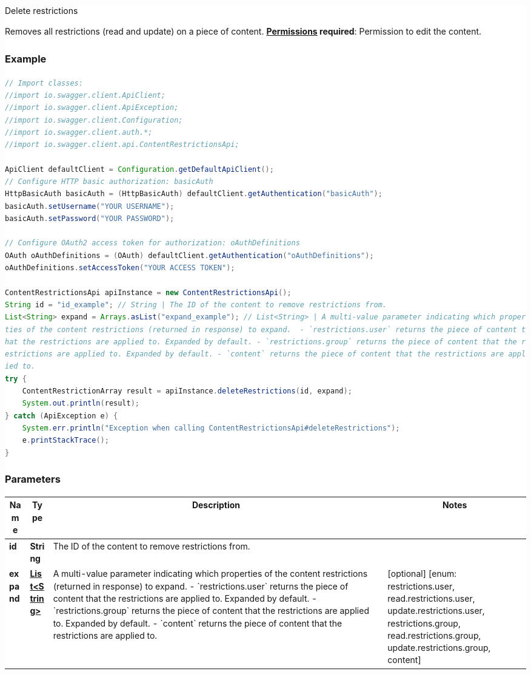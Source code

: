 Delete restrictions

Removes all restrictions (read and update) on a piece of content.  **[Permissions](https://confluence.atlassian.com/x/_AozKw) required**: Permission to edit the content.

### Example
```java
// Import classes:
//import io.swagger.client.ApiClient;
//import io.swagger.client.ApiException;
//import io.swagger.client.Configuration;
//import io.swagger.client.auth.*;
//import io.swagger.client.api.ContentRestrictionsApi;

ApiClient defaultClient = Configuration.getDefaultApiClient();
// Configure HTTP basic authorization: basicAuth
HttpBasicAuth basicAuth = (HttpBasicAuth) defaultClient.getAuthentication("basicAuth");
basicAuth.setUsername("YOUR USERNAME");
basicAuth.setPassword("YOUR PASSWORD");

// Configure OAuth2 access token for authorization: oAuthDefinitions
OAuth oAuthDefinitions = (OAuth) defaultClient.getAuthentication("oAuthDefinitions");
oAuthDefinitions.setAccessToken("YOUR ACCESS TOKEN");

ContentRestrictionsApi apiInstance = new ContentRestrictionsApi();
String id = "id_example"; // String | The ID of the content to remove restrictions from.
List<String> expand = Arrays.asList("expand_example"); // List<String> | A multi-value parameter indicating which properties of the content restrictions (returned in response) to expand.  - `restrictions.user` returns the piece of content that the restrictions are applied to. Expanded by default. - `restrictions.group` returns the piece of content that the restrictions are applied to. Expanded by default. - `content` returns the piece of content that the restrictions are applied to.
try {
    ContentRestrictionArray result = apiInstance.deleteRestrictions(id, expand);
    System.out.println(result);
} catch (ApiException e) {
    System.err.println("Exception when calling ContentRestrictionsApi#deleteRestrictions");
    e.printStackTrace();
}
```

### Parameters

Name | Type | Description  | Notes
------------- | ------------- | ------------- | -------------
 **id** | **String**| The ID of the content to remove restrictions from. |
 **expand** | [**List&lt;String&gt;**](String.md)| A multi-value parameter indicating which properties of the content restrictions (returned in response) to expand.  - &#x60;restrictions.user&#x60; returns the piece of content that the restrictions are applied to. Expanded by default. - &#x60;restrictions.group&#x60; returns the piece of content that the restrictions are applied to. Expanded by default. - &#x60;content&#x60; returns the piece of content that the restrictions are applied to. | [optional] [enum: restrictions.user, read.restrictions.user, update.restrictions.user, restrictions.group, read.restrictions.group, update.restrictions.group, content]
